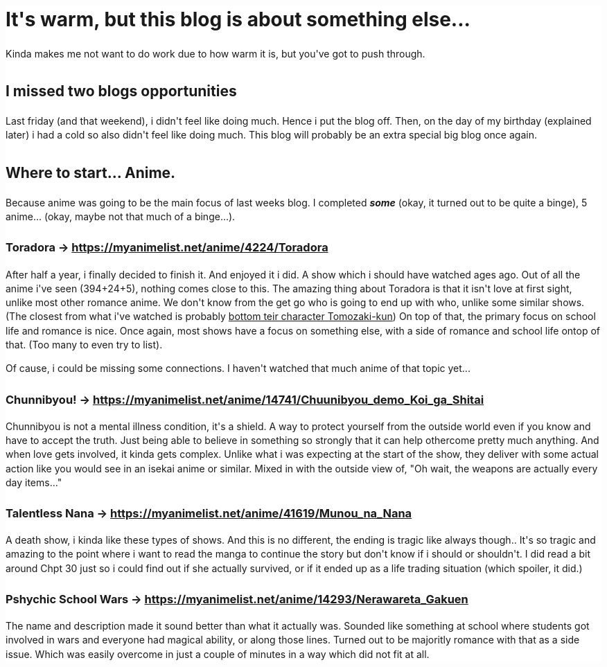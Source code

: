 # It's warm, but this blog is about something else...
Kinda makes me not want to do work due to how warm it is, but you've got to push through.

## I missed two blogs opportunities
Last friday (and that weekend), i didn't feel like doing much. Hence i put the blog off. Then, on the day of my birthday (explained later) i had a cold so also didn't feel like doing much. This blog will probably be an extra special big blog once again.

## Where to start... Anime.
Because anime was going to be the main focus of last weeks blog. I completed ***some*** (okay, it turned out to be quite a binge), 5 anime... (okay, maybe not that much of a binge...).

### Toradora -> https://myanimelist.net/anime/4224/Toradora
After half a year, i finally decided to finish it. And enjoyed it i did. A show which i should have watched ages ago. Out of all the anime i've seen (394+24+5), nothing comes close to this. The amazing thing about Toradora is that it isn't love at first sight,
unlike most other romance anime. We don't know from the get go who is going to end up with who, unlike some similar shows. (The closest from what i've watched is probably [bottom teir character Tomozaki-kun](https://myanimelist.net/anime/50803/Jaku-Chara_Tomozaki-kun_2nd_Stage))
On top of that, the primary focus on school life and romance is nice. Once again, most shows have a focus on something else, with a side of romance and school life ontop of that. (Too many to even try to list).

Of cause, i could be missing some connections. I haven't watched that much anime of that topic yet...

### Chunnibyou! -> https://myanimelist.net/anime/14741/Chuunibyou_demo_Koi_ga_Shitai
Chunnibyou is not a mental illness condition, it's a shield. A way to protect yourself from the outside world even if you know and have to accept the truth. Just being able to believe in something so strongly that it can help othercome pretty much anything.
And when love gets involved, it kinda gets complex. Unlike what i was expecting at the start of the show, they deliver with some actual action like you would see in an isekai anime or similar. Mixed in with the outside view of, "Oh wait, the weapons are actually
every day items..."

### Talentless Nana -> https://myanimelist.net/anime/41619/Munou_na_Nana
A death show, i kinda like these types of shows. And this is no different, the ending is tragic like always though.. It's so tragic and amazing to the point where i want to read the manga to continue the story but don't know if i should or shouldn't. I did read
a bit around Chpt 30 just so i could find out if she actually survived, or if it ended up as a life trading situation (which spoiler, it did.)

### Pshychic School Wars -> https://myanimelist.net/anime/14293/Nerawareta_Gakuen
The name and description made it sound better than what it actually was. Sounded like something at school where students got involved in wars and everyone had magical ability, or along those lines. Turned out to be majoritly romance with that as a side issue.
Which was easily overcome in just a couple of minutes in a way which did not fit at all.
